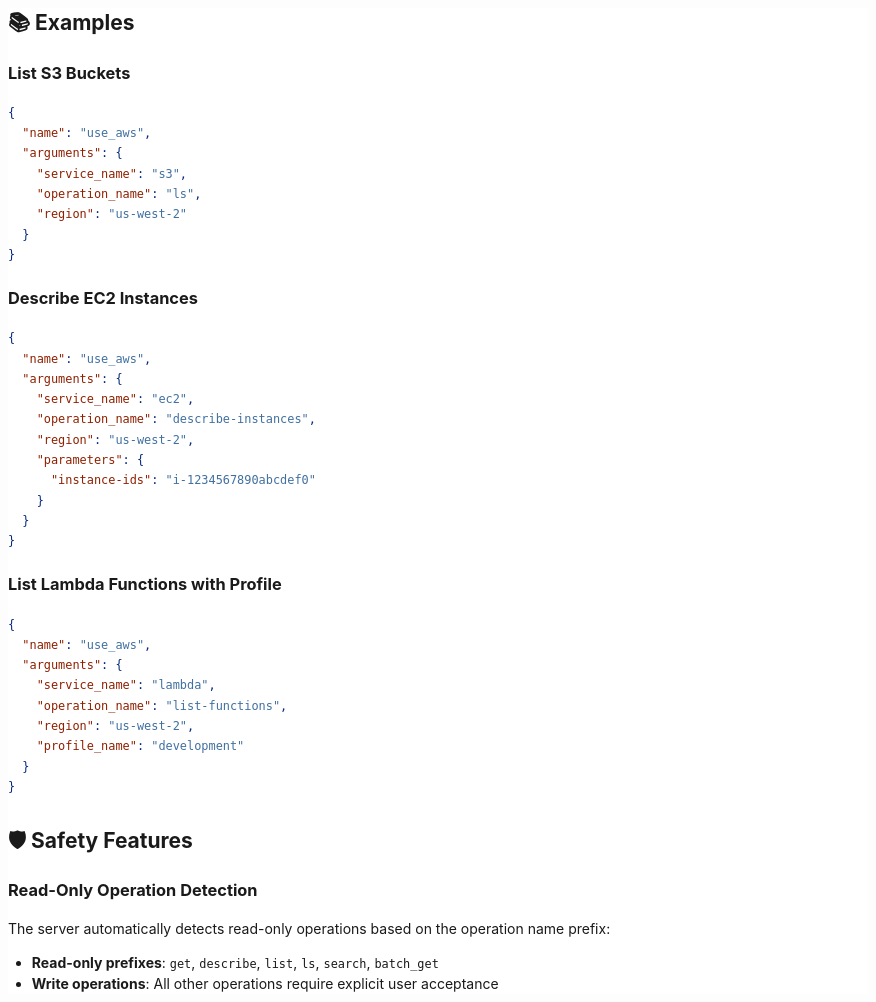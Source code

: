 ## 📚 Examples

### List S3 Buckets

```json
{
  "name": "use_aws",
  "arguments": {
    "service_name": "s3",
    "operation_name": "ls",
    "region": "us-west-2"
  }
}
```

### Describe EC2 Instances

```json
{
  "name": "use_aws",
  "arguments": {
    "service_name": "ec2",
    "operation_name": "describe-instances",
    "region": "us-west-2",
    "parameters": {
      "instance-ids": "i-1234567890abcdef0"
    }
  }
}
```

### List Lambda Functions with Profile

```json
{
  "name": "use_aws",
  "arguments": {
    "service_name": "lambda",
    "operation_name": "list-functions",
    "region": "us-west-2",
    "profile_name": "development"
  }
}
```

## 🛡️ Safety Features

### Read-Only Operation Detection

The server automatically detects read-only operations based on the operation name prefix:

- **Read-only prefixes**: `get`, `describe`, `list`, `ls`, `search`, `batch_get`
- **Write operations**: All other operations require explicit user acceptance
